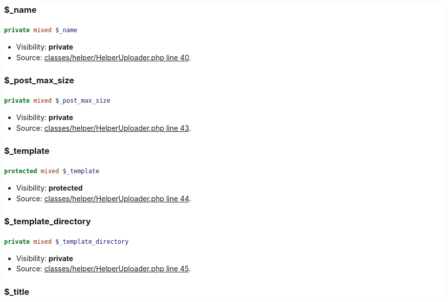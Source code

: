 
### <a name="property-$_name"></a>$_name

```php
private mixed $_name
```





* Visibility: **private**
* Source: [classes/helper/HelperUploader.php line 40](https://github.com/PrestaShop/PrestaShop/blob/1.6.0.13/classes/helper/HelperUploader.php#L40).


### <a name="property-$_post_max_size"></a>$_post_max_size

```php
private mixed $_post_max_size
```





* Visibility: **private**
* Source: [classes/helper/HelperUploader.php line 43](https://github.com/PrestaShop/PrestaShop/blob/1.6.0.13/classes/helper/HelperUploader.php#L43).


### <a name="property-$_template"></a>$_template

```php
protected mixed $_template
```





* Visibility: **protected**
* Source: [classes/helper/HelperUploader.php line 44](https://github.com/PrestaShop/PrestaShop/blob/1.6.0.13/classes/helper/HelperUploader.php#L44).


### <a name="property-$_template_directory"></a>$_template_directory

```php
private mixed $_template_directory
```





* Visibility: **private**
* Source: [classes/helper/HelperUploader.php line 45](https://github.com/PrestaShop/PrestaShop/blob/1.6.0.13/classes/helper/HelperUploader.php#L45).


### <a name="property-$_title"></a>$_title
